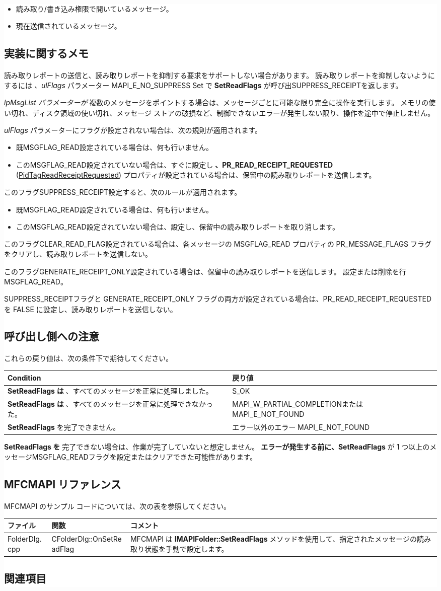 - 読み取り/書き込み権限で開いているメッセージ。
    
- 現在送信されているメッセージ。
    
## <a name="notes-to-implementers"></a>実装に関するメモ

読み取りレポートの送信と、読み取りレポートを抑制する要求をサポートしない場合があります。 読み取りレポートを抑制しないようにするには _、ulFlags_ パラメーター MAPI_E_NO_SUPPRESS Set で **SetReadFlags** が呼び出SUPPRESS_RECEIPTを返します。 
  
_lpMsgList パラメーターが_ 複数のメッセージをポイントする場合は、メッセージごとに可能な限り完全に操作を実行します。 メモリの使い切れ、ディスク領域の使い切れ、メッセージ ストアの破損など、制御できないエラーが発生しない限り、操作を途中で停止しません。 
  
_ulFlags_ パラメーターにフラグが設定されない場合は、次の規則が適用されます。 
  
- 既MSGFLAG_READ設定されている場合は、何も行いません。
    
- このMSGFLAG_READ設定されていない場合は、すぐに設定し **、PR_READ_RECEIPT_REQUESTED** ([PidTagReadReceiptRequested](pidtagreadreceiptrequested-canonical-property.md)) プロパティが設定されている場合は、保留中の読み取りレポートを送信します。
    
このフラグSUPPRESS_RECEIPT設定すると、次のルールが適用されます。
  
- 既MSGFLAG_READ設定されている場合は、何も行いません。 
    
- このMSGFLAG_READ設定されていない場合は、設定し、保留中の読み取りレポートを取り消します。
    
このフラグCLEAR_READ_FLAG設定されている場合は、各メッセージの MSGFLAG_READ プロパティの PR_MESSAGE_FLAGS フラグをクリアし、読み取りレポートを送信しない。 
  
このフラグGENERATE_RECEIPT_ONLY設定されている場合は、保留中の読み取りレポートを送信します。 設定または削除を行MSGFLAG_READ。
  
SUPPRESS_RECEIPTフラグと GENERATE_RECEIPT_ONLY フラグの両方が設定されている場合は、PR_READ_RECEIPT_REQUESTEDを FALSE に設定し、読み取りレポートを送信しない。 
  
## <a name="notes-to-callers"></a>呼び出し側への注意

これらの戻り値は、次の条件下で期待してください。
  
|**Condition**|**戻り値**|
|:-----|:-----|
|**SetReadFlags は** 、すべてのメッセージを正常に処理しました。  <br/> |S_OK  <br/> |
|**SetReadFlags は** 、すべてのメッセージを正常に処理できなかった。  <br/> |MAPI_W_PARTIAL_COMPLETIONまたはMAPI_E_NOT_FOUND  <br/> |
|**SetReadFlags** を完了できません。  <br/> |エラー以外のエラー MAPI_E_NOT_FOUND  <br/> |
   
**SetReadFlags を** 完了できない場合は、作業が完了していないと想定しません。 **エラーが発生する前に、SetReadFlags** が 1 つ以上のメッセージMSGFLAG_READフラグを設定またはクリアできた可能性があります。 
  
## <a name="mfcmapi-reference"></a>MFCMAPI リファレンス

MFCMAPI のサンプル コードについては、次の表を参照してください。
  
|**ファイル**|**関数**|**コメント**|
|:-----|:-----|:-----|
|FolderDlg.cpp  <br/> |CFolderDlg::OnSetReadFlag  <br/> |MFCMAPI は **IMAPIFolder::SetReadFlags** メソッドを使用して、指定されたメッセージの読み取り状態を手動で設定します。  <br/> |
   
## <a name="see-also"></a>関連項目
